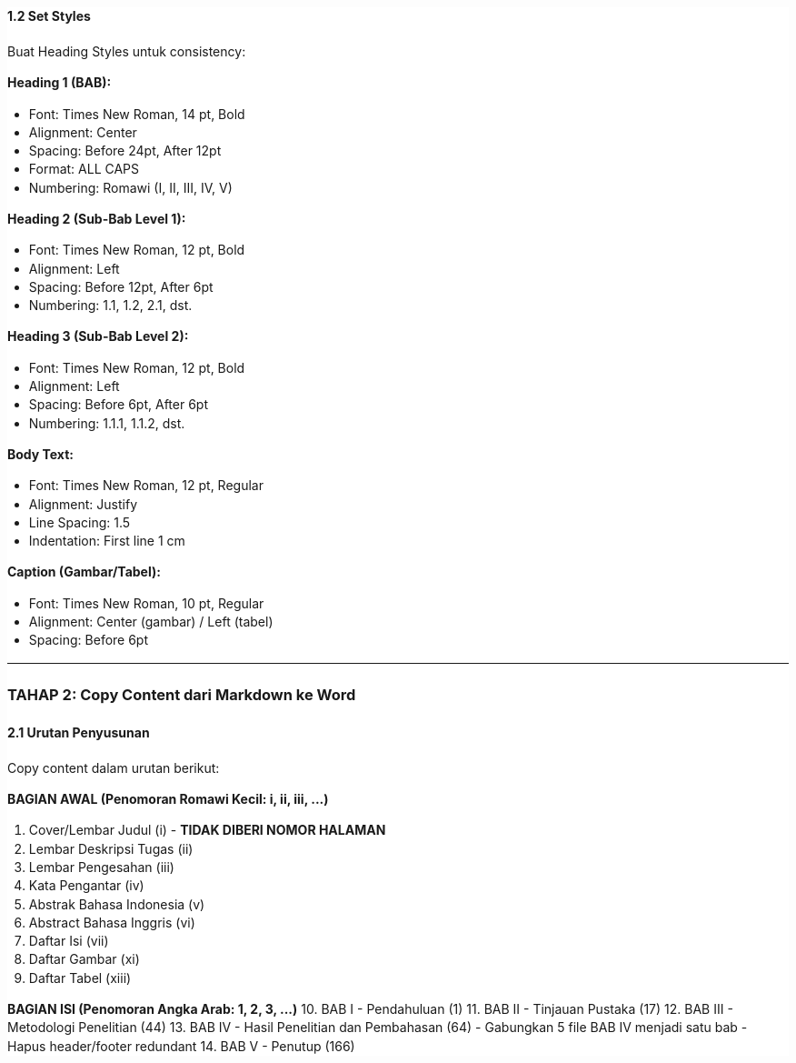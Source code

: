 #### 1.2 Set Styles
Buat Heading Styles untuk consistency:

**Heading 1 (BAB):**
- Font: Times New Roman, 14 pt, Bold
- Alignment: Center
- Spacing: Before 24pt, After 12pt
- Format: ALL CAPS
- Numbering: Romawi (I, II, III, IV, V)

**Heading 2 (Sub-Bab Level 1):**
- Font: Times New Roman, 12 pt, Bold
- Alignment: Left
- Spacing: Before 12pt, After 6pt
- Numbering: 1.1, 1.2, 2.1, dst.

**Heading 3 (Sub-Bab Level 2):**
- Font: Times New Roman, 12 pt, Bold
- Alignment: Left
- Spacing: Before 6pt, After 6pt
- Numbering: 1.1.1, 1.1.2, dst.

**Body Text:**
- Font: Times New Roman, 12 pt, Regular
- Alignment: Justify
- Line Spacing: 1.5
- Indentation: First line 1 cm

**Caption (Gambar/Tabel):**
- Font: Times New Roman, 10 pt, Regular
- Alignment: Center (gambar) / Left (tabel)
- Spacing: Before 6pt

---

### TAHAP 2: Copy Content dari Markdown ke Word

#### 2.1 Urutan Penyusunan
Copy content dalam urutan berikut:

**BAGIAN AWAL (Penomoran Romawi Kecil: i, ii, iii, ...)**
1. Cover/Lembar Judul (i) - **TIDAK DIBERI NOMOR HALAMAN**
2. Lembar Deskripsi Tugas (ii)
3. Lembar Pengesahan (iii)
4. Kata Pengantar (iv)
5. Abstrak Bahasa Indonesia (v)
6. Abstract Bahasa Inggris (vi)
7. Daftar Isi (vii)
8. Daftar Gambar (xi)
9. Daftar Tabel (xiii)

**BAGIAN ISI (Penomoran Angka Arab: 1, 2, 3, ...)**
10. BAB I - Pendahuluan (1)
11. BAB II - Tinjauan Pustaka (17)
12. BAB III - Metodologi Penelitian (44)
13. BAB IV - Hasil Penelitian dan Pembahasan (64)
    - Gabungkan 5 file BAB IV menjadi satu bab
    - Hapus header/footer redundant
14. BAB V - Penutup (166)
